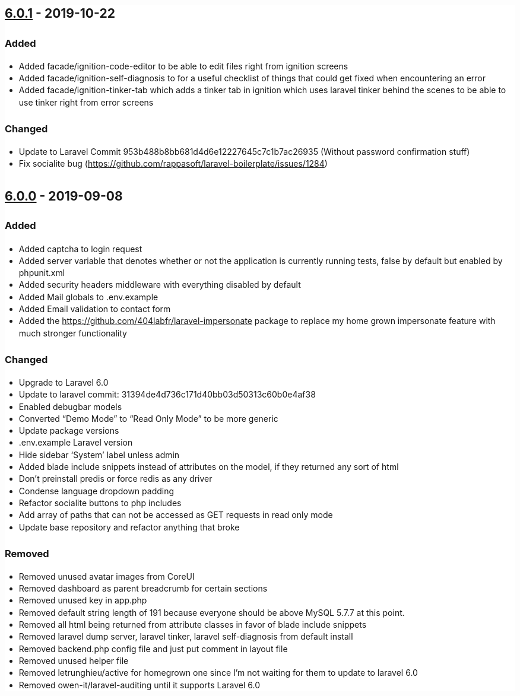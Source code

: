 ## [6.0.1] - 2019-10-22

### Added

-   Added facade/ignition-code-editor to be able to edit files right from ignition screens
-   Added facade/ignition-self-diagnosis to for a useful checklist of things that could get fixed when encountering an error
-   Added facade/ignition-tinker-tab which adds a tinker tab in ignition which uses laravel tinker behind the scenes to be able to use tinker right from error screens

### Changed

-   Update to Laravel Commit 953b488b8bb681d4d6e12227645c7c1b7ac26935 (Without password confirmation stuff)
-   Fix socialite bug (https://github.com/rappasoft/laravel-boilerplate/issues/1284)

## [6.0.0] - 2019-09-08

### Added

-   Added captcha to login request
-   Added server variable that denotes whether or not the application is currently running tests, false by default but enabled by phpunit.xml
-   Added security headers middleware with everything disabled by default
-   Added Mail globals to .env.example
-   Added Email validation to contact form
-   Added the https://github.com/404labfr/laravel-impersonate package to replace my home grown impersonate feature with much stronger functionality

### Changed

-   Upgrade to Laravel 6.0
-   Update to laravel commit: 31394de4d736c171d40bb03d50313c60b0e4af38
-   Enabled debugbar models
-   Converted “Demo Mode” to “Read Only Mode” to be more generic
-   Update package versions
-   .env.example Laravel version
-   Hide sidebar ‘System’ label unless admin
-   Added blade include snippets instead of attributes on the model, if they returned any sort of html
-   Don’t preinstall predis or force redis as any driver
-   Condense language dropdown padding
-   Refactor socialite buttons to php includes
-   Add array of paths that can not be accessed as GET requests in read only mode
-   Update base repository and refactor anything that broke

### Removed

-   Removed unused avatar images from CoreUI
-   Removed dashboard as parent breadcrumb for certain sections
-   Removed unused key in app.php
-   Removed default string length of 191 because everyone should be above MySQL 5.7.7 at this point.
-   Removed all html being returned from attribute classes in favor of blade include snippets
-   Removed laravel dump server, laravel tinker, laravel self-diagnosis from default install
-   Removed backend.php config file and just put comment in layout file
-   Removed unused helper file
-   Removed letrunghieu/active for homegrown one since I’m not waiting for them to update to laravel 6.0
-   Removed owen-it/laravel-auditing until it supports Laravel 6.0


[NJM-1.0.0]: https://github.com/rappasoft/laravel-boilerplate/compare/v8.3.1...development
[8.3.1]: https://github.com/rappasoft/laravel-boilerplate/compare/v8.3.0...v8.3.1
[8.3.0]: https://github.com/rappasoft/laravel-boilerplate/compare/v8.2.2...v8.3.0
[8.2.2]: https://github.com/rappasoft/laravel-boilerplate/compare/v8.2.1...v8.2.2
[8.2.1]: https://github.com/rappasoft/laravel-boilerplate/compare/v8.2.0...v8.2.1
[8.2.0]: https://github.com/rappasoft/laravel-boilerplate/compare/v8.1.0...v8.2.0
[8.1.0]: https://github.com/rappasoft/laravel-boilerplate/compare/v8.0.3...v8.1.0
[8.0.3]: https://github.com/rappasoft/laravel-boilerplate/compare/v8.0.2...v8.0.3
[8.0.2]: https://github.com/rappasoft/laravel-boilerplate/compare/v8.0.1...v8.0.2
[8.0.1]: https://github.com/rappasoft/laravel-boilerplate/compare/v8.0.0...v8.0.1
[8.0.0]: https://github.com/rappasoft/laravel-boilerplate/compare/v7.2.6...v8.0.0
[7.2.6]: https://github.com/rappasoft/laravel-boilerplate/compare/v7.2.5...v7.2.6
[7.2.5]: https://github.com/rappasoft/laravel-boilerplate/compare/v7.2.4...v7.2.5
[7.2.4]: https://github.com/rappasoft/laravel-boilerplate/compare/v7.2.3...v7.2.4
[7.2.3]: https://github.com/rappasoft/laravel-boilerplate/compare/v7.2.2...v7.2.3
[7.2.2]: https://github.com/rappasoft/laravel-boilerplate/compare/v7.2.1...v7.2.2
[7.2.1]: https://github.com/rappasoft/laravel-boilerplate/compare/v7.2.0...v7.2.1
[7.2.0]: https://github.com/rappasoft/laravel-boilerplate/compare/v7.1.1...v7.2.0
[7.1.1]: https://github.com/rappasoft/laravel-boilerplate/compare/v7.1.0...v7.1.1
[7.1.0]: https://github.com/rappasoft/laravel-boilerplate/compare/v7.0.3...v7.1.0
[7.0.3]: https://github.com/rappasoft/laravel-boilerplate/compare/v7.0.2...v7.0.3
[7.0.2]: https://github.com/rappasoft/laravel-boilerplate/compare/v7.0.1...v7.0.2
[7.0.1]: https://github.com/rappasoft/laravel-boilerplate/compare/v7.0.0...v7.0.1
[7.0.0]: https://github.com/rappasoft/laravel-boilerplate/compare/v6.0.3...v7.0.0
[6.0.3]: https://github.com/rappasoft/laravel-boilerplate/compare/v6.0.2...v6.0.3
[6.0.2]: https://github.com/rappasoft/laravel-boilerplate/compare/v6.0.1...v6.0.2
[6.0.1]: https://github.com/rappasoft/laravel-boilerplate/compare/v6.0.0...v6.0.1
[6.0.0]: https://github.com/rappasoft/laravel-boilerplate/compare/v5.3.8...v6.0.0
[5.3.8]: https://github.com/rappasoft/laravel-boilerplate/compare/v5.3.7...v5.3.8